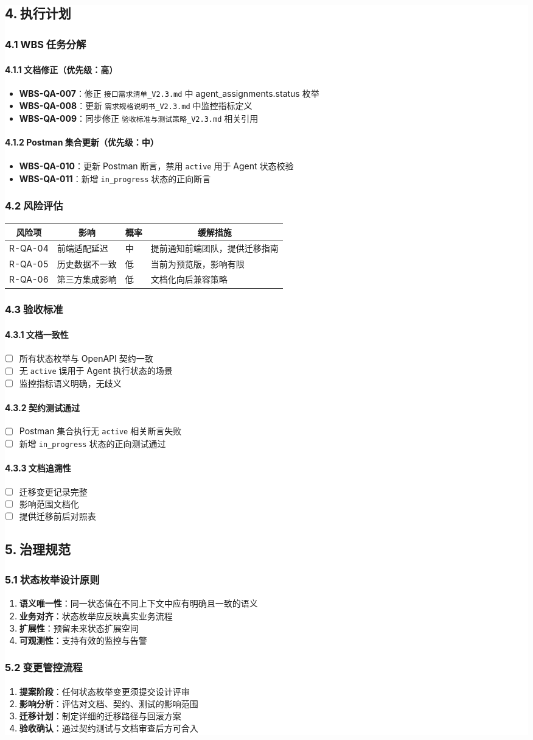 ## 4. 执行计划

### 4.1 WBS 任务分解

#### 4.1.1 文档修正（优先级：高）
- **WBS-QA-007**：修正 `接口需求清单_V2.3.md` 中 agent_assignments.status 枚举
- **WBS-QA-008**：更新 `需求规格说明书_V2.3.md` 中监控指标定义
- **WBS-QA-009**：同步修正 `验收标准与测试策略_V2.3.md` 相关引用

#### 4.1.2 Postman 集合更新（优先级：中）
- **WBS-QA-010**：更新 Postman 断言，禁用 `active` 用于 Agent 状态校验
- **WBS-QA-011**：新增 `in_progress` 状态的正向断言

### 4.2 风险评估

| 风险项 | 影响 | 概率 | 缓解措施 |
|--------|------|------|----------|
| R-QA-04 | 前端适配延迟 | 中 | 提前通知前端团队，提供迁移指南 |
| R-QA-05 | 历史数据不一致 | 低 | 当前为预览版，影响有限 |
| R-QA-06 | 第三方集成影响 | 低 | 文档化向后兼容策略 |

### 4.3 验收标准

#### 4.3.1 文档一致性
- [ ] 所有状态枚举与 OpenAPI 契约一致
- [ ] 无 `active` 误用于 Agent 执行状态的场景
- [ ] 监控指标语义明确，无歧义

#### 4.3.2 契约测试通过
- [ ] Postman 集合执行无 `active` 相关断言失败
- [ ] 新增 `in_progress` 状态的正向测试通过

#### 4.3.3 文档追溯性
- [ ] 迁移变更记录完整
- [ ] 影响范围文档化
- [ ] 提供迁移前后对照表

## 5. 治理规范

### 5.1 状态枚举设计原则
1. **语义唯一性**：同一状态值在不同上下文中应有明确且一致的语义
2. **业务对齐**：状态枚举应反映真实业务流程
3. **扩展性**：预留未来状态扩展空间
4. **可观测性**：支持有效的监控与告警

### 5.2 变更管控流程
1. **提案阶段**：任何状态枚举变更须提交设计评审
2. **影响分析**：评估对文档、契约、测试的影响范围
3. **迁移计划**：制定详细的迁移路径与回滚方案
4. **验收确认**：通过契约测试与文档审查后方可合入
